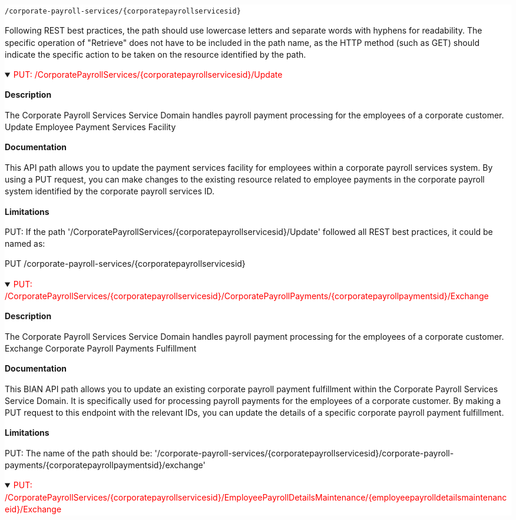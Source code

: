 `/corporate-payroll-services/{corporatepayrollservicesid}`

Following REST best practices, the path should use lowercase letters and separate words with hyphens for readability. The specific operation of "Retrieve" does not have to be included in the path name, as the HTTP method (such as GET) should indicate the specific action to be taken on the resource identified by the path.

</details>

<details open>
  <summary><span style='color:red;'>PUT: /CorporatePayrollServices/{corporatepayrollservicesid}/Update</span></summary>

  **Description**

  The Corporate Payroll Services Service Domain handles payroll payment processing for the employees of a corporate customer. Update Employee Payment Services Facility

  **Documentation**

  This API path allows you to update the payment services facility for employees within a corporate payroll services system. By using a PUT request, you can make changes to the existing resource related to employee payments in the corporate payroll system identified by the corporate payroll services ID.

  **Limitations**

  PUT: If the path '/CorporatePayrollServices/{corporatepayrollservicesid}/Update' followed all REST best practices, it could be named as:

PUT /corporate-payroll-services/{corporatepayrollservicesid}

</details>

<details open>
  <summary><span style='color:red;'>PUT: /CorporatePayrollServices/{corporatepayrollservicesid}/CorporatePayrollPayments/{corporatepayrollpaymentsid}/Exchange</span></summary>

  **Description**

  The Corporate Payroll Services Service Domain handles payroll payment processing for the employees of a corporate customer. Exchange Corporate Payroll Payments Fulfillment

  **Documentation**

  This BIAN API path allows you to update an existing corporate payroll payment fulfillment within the Corporate Payroll Services Service Domain. It is specifically used for processing payroll payments for the employees of a corporate customer. By making a PUT request to this endpoint with the relevant IDs, you can update the details of a specific corporate payroll payment fulfillment.

  **Limitations**

  PUT: The name of the path should be:
'/corporate-payroll-services/{corporatepayrollservicesid}/corporate-payroll-payments/{corporatepayrollpaymentsid}/exchange'

</details>

<details open>
  <summary><span style='color:red;'>PUT: /CorporatePayrollServices/{corporatepayrollservicesid}/EmployeePayrollDetailsMaintenance/{employeepayrolldetailsmaintenanceid}/Exchange</span></summary>

